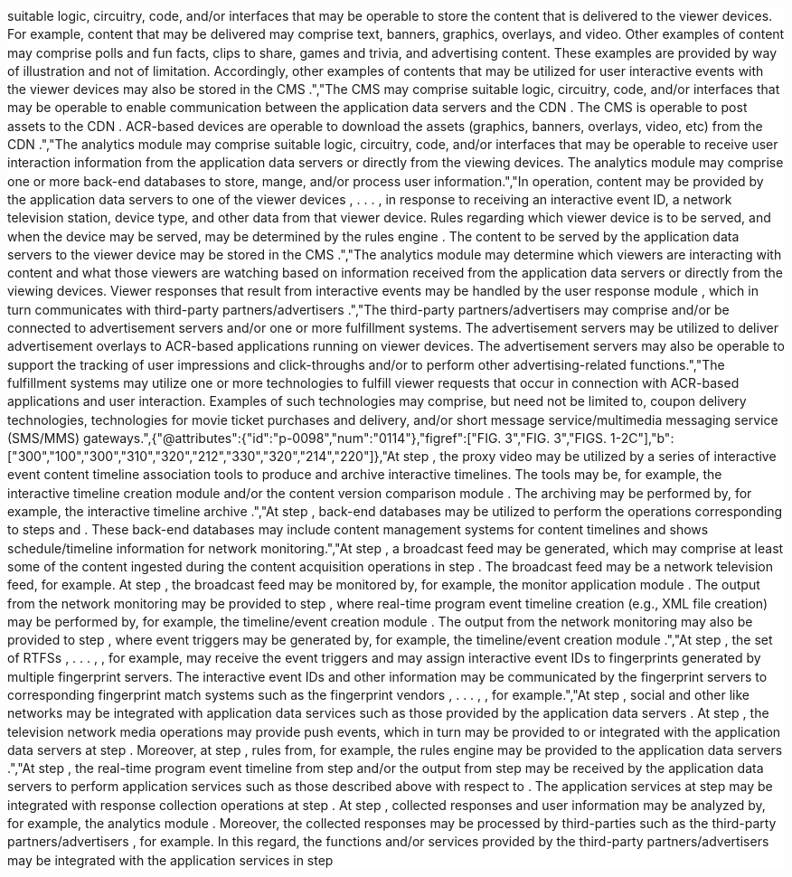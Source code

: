 suitable logic, circuitry, code, and\/or interfaces that may be operable to store the content that is delivered to the viewer devices. For example, content that may be delivered may comprise text, banners, graphics, overlays, and video. Other examples of content may comprise polls and fun facts, clips to share, games and trivia, and advertising content. These examples are provided by way of illustration and not of limitation. Accordingly, other examples of contents that may be utilized for user interactive events with the viewer devices may also be stored in the CMS .","The CMS  may comprise suitable logic, circuitry, code, and\/or interfaces that may be operable to enable communication between the application data servers  and the CDN . The CMS  is operable to post assets to the CDN . ACR-based devices are operable to download the assets (graphics, banners, overlays, video, etc) from the CDN .","The analytics module  may comprise suitable logic, circuitry, code, and\/or interfaces that may be operable to receive user interaction information from the application data servers  or directly from the viewing devices. The analytics module  may comprise one or more back-end databases to store, mange, and\/or process user information.","In operation, content may be provided by the application data servers  to one of the viewer devices , . . . ,  in response to receiving an interactive event ID, a network television station, device type, and other data from that viewer device. Rules regarding which viewer device is to be served, and when the device may be served, may be determined by the rules engine . The content to be served by the application data servers  to the viewer device may be stored in the CMS .","The analytics module  may determine which viewers are interacting with content and what those viewers are watching based on information received from the application data servers  or directly from the viewing devices. Viewer responses that result from interactive events may be handled by the user response module , which in turn communicates with third-party partners\/advertisers .","The third-party partners\/advertisers  may comprise and\/or be connected to advertisement servers and\/or one or more fulfillment systems. The advertisement servers may be utilized to deliver advertisement overlays to ACR-based applications running on viewer devices. The advertisement servers may also be operable to support the tracking of user impressions and click-throughs and\/or to perform other advertising-related functions.","The fulfillment systems may utilize one or more technologies to fulfill viewer requests that occur in connection with ACR-based applications and user interaction. Examples of such technologies may comprise, but need not be limited to, coupon delivery technologies, technologies for movie ticket purchases and delivery, and\/or short message service\/multimedia messaging service (SMS\/MMS) gateways.",{"@attributes":{"id":"p-0098","num":"0114"},"figref":["FIG. 3","FIG. 3","FIGS. 1-2C"],"b":["300","100","300","310","320","212","330","320","214","220"]},"At step , the proxy video may be utilized by a series of interactive event content timeline association tools to produce and archive interactive timelines. The tools may be, for example, the interactive timeline creation module  and\/or the content version comparison module . The archiving may be performed by, for example, the interactive timeline archive .","At step , back-end databases may be utilized to perform the operations corresponding to steps  and . These back-end databases may include content management systems for content timelines and shows schedule\/timeline information for network monitoring.","At step , a broadcast feed may be generated, which may comprise at least some of the content ingested during the content acquisition operations in step . The broadcast feed may be a network television feed, for example. At step , the broadcast feed may be monitored by, for example, the monitor application module . The output from the network monitoring may be provided to step , where real-time program event timeline creation (e.g., XML file creation) may be performed by, for example, the timeline\/event creation module . The output from the network monitoring may also be provided to step , where event triggers may be generated by, for example, the timeline\/event creation module .","At step , the set of RTFSs , . . . , , for example, may receive the event triggers and may assign interactive event IDs to fingerprints generated by multiple fingerprint servers. The interactive event IDs and other information may be communicated by the fingerprint servers to corresponding fingerprint match systems such as the fingerprint vendors , . . . , , for example.","At step , social and other like networks may be integrated with application data services such as those provided by the application data servers . At step , the television network media operations may provide push events, which in turn may be provided to or integrated with the application data servers  at step . Moreover, at step , rules from, for example, the rules engine  may be provided to the application data servers .","At step , the real-time program event timeline from step  and\/or the output from step  may be received by the application data servers  to perform application services such as those described above with respect to . The application services at step  may be integrated with response collection operations at step . At step , collected responses and user information may be analyzed by, for example, the analytics module . Moreover, the collected responses may be processed by third-parties such as the third-party partners\/advertisers , for example. In this regard, the functions and\/or services provided by the third-party partners\/advertisers  may be integrated with the application services in step